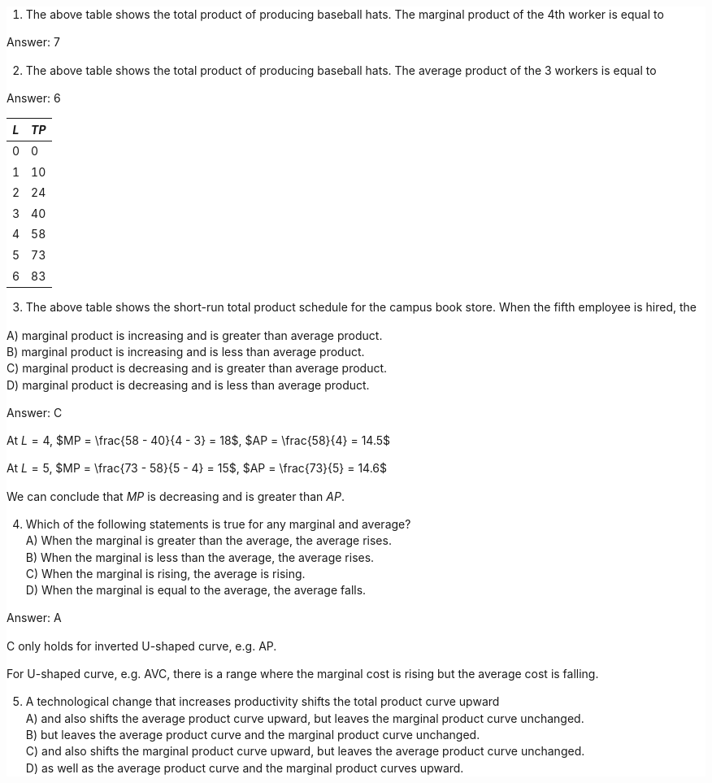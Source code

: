 1. The above table shows the total product of producing baseball hats. The marginal product of the 4th worker is equal to

Answer: 7

2. The above table shows the total product of producing baseball hats. The average product of the 3 workers is equal to

Answer: 6

| $L$ | $TP$ |
| --- | --- |
| 0 | 0 |
| 1 | 10 |
| 2 | 24 |
| 3 | 40 |
| 4 | 58 |
| 5 | 73 |
| 6 | 83 |

3. The above table shows the short-run total product schedule for the campus book store. When the fifth employee is hired, the

A) marginal product is increasing and is greater than average product.  
B) marginal product is increasing and is less than average product.  
C) marginal product is decreasing and is greater than average product.  
D) marginal product is decreasing and is less than average product.

Answer: C

At $L=4$, $MP = \frac{58 - 40}{4 - 3} = 18$, $AP = \frac{58}{4} = 14.5$

At $L=5$, $MP = \frac{73 - 58}{5 - 4} = 15$, $AP = \frac{73}{5} = 14.6$

We can conclude that $MP$ is decreasing and is greater than $AP$.

4. Which of the following statements is true for any marginal and average?  
A) When the marginal is greater than the average, the average rises.  
B) When the marginal is less than the average, the average rises.  
C) When the marginal is rising, the average is rising.  
D) When the marginal is equal to the average, the average falls.

Answer: A

C only holds for inverted U-shaped curve, e.g. AP.

For U-shaped curve, e.g. AVC, there is a range where the marginal cost is rising but the average cost is falling.

5. A technological change that increases productivity shifts the total product curve upward  
A) and also shifts the average product curve upward, but leaves the marginal product curve unchanged.  
B) but leaves the average product curve and the marginal product curve unchanged.  
C) and also shifts the marginal product curve upward, but leaves the average product curve unchanged.  
D) as well as the average product curve and the marginal product curves upward.
